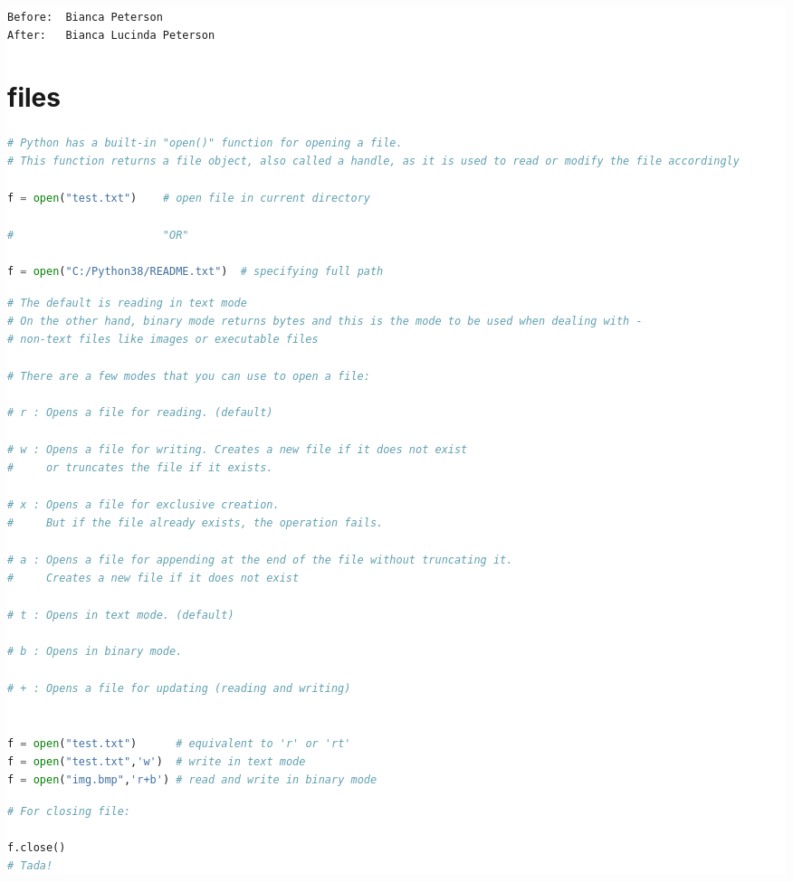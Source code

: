     Before:	 Bianca Peterson
    After:	 Bianca Lucinda Peterson
    

# files


```python
# Python has a built-in "open()" function for opening a file.
# This function returns a file object, also called a handle, as it is used to read or modify the file accordingly

f = open("test.txt")    # open file in current directory

#                       "OR"

f = open("C:/Python38/README.txt")  # specifying full path
```


```python
# The default is reading in text mode
# On the other hand, binary mode returns bytes and this is the mode to be used when dealing with -
# non-text files like images or executable files

# There are a few modes that you can use to open a file:

# r : Opens a file for reading. (default)

# w : Opens a file for writing. Creates a new file if it does not exist
#     or truncates the file if it exists.

# x : Opens a file for exclusive creation.
#     But if the file already exists, the operation fails.

# a : Opens a file for appending at the end of the file without truncating it.
#     Creates a new file if it does not exist

# t : Opens in text mode. (default)

# b : Opens in binary mode.

# + : Opens a file for updating (reading and writing)


f = open("test.txt")      # equivalent to 'r' or 'rt'
f = open("test.txt",'w')  # write in text mode
f = open("img.bmp",'r+b') # read and write in binary mode
```


```python
# For closing file:

f.close()
# Tada!
```
